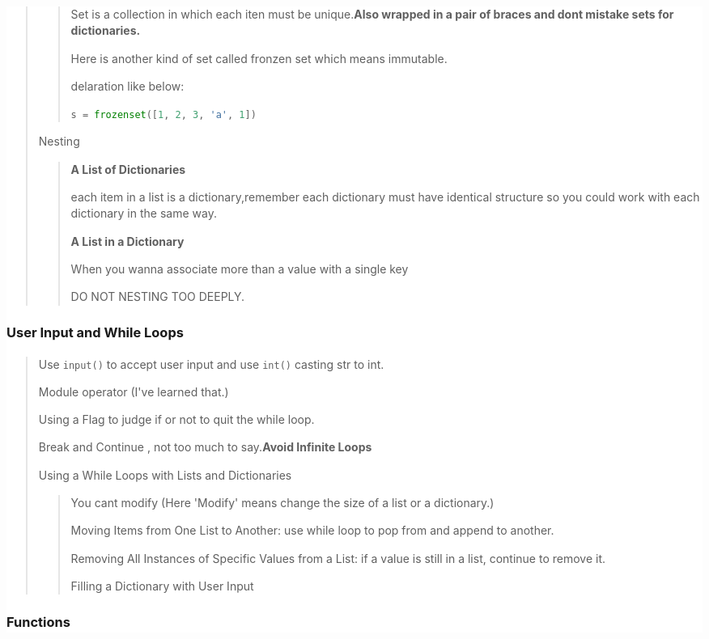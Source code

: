 >>Set is a collection in which each iten must be unique.**Also wrapped in a pair of braces and dont mistake sets for dictionaries.** 
>>
>>Here is another kind of set called fronzen set which means immutable.
>>
>>delaration like below:
>>
>>```python
>>s = frozenset([1, 2, 3, 'a', 1])
>>```
>>
>>
>
>Nesting
>
>>**A  List of Dictionaries** 
>>
>>each item in a list is a dictionary,remember each dictionary must have identical structure so you could work with each dictionary in the same way.
>>
>>**A List in a Dictionary**
>>
>>When you wanna associate more than a value with a single key
>>
>>DO NOT NESTING TOO DEEPLY.
>
>

### User Input and While Loops

>Use ```input()``` to accept user input and use ```int()```  casting str to int.
>
>Module operator (I've learned that.)
>
>Using a Flag to judge if or not to quit the while loop.
>
>Break and Continue , not too much to say.**Avoid Infinite Loops**
>
>Using a While Loops with Lists and Dictionaries
>
>> You cant modify (Here 'Modify' means change the size of a list or a dictionary.)
>>
>> Moving Items from One List to Another: use while loop to pop from and append to another.
>>
>> Removing All Instances of Specific Values from a List: if a value is still in a list, continue to remove it.
>>
>> Filling a Dictionary with User Input
>>
>> 

### Functions
